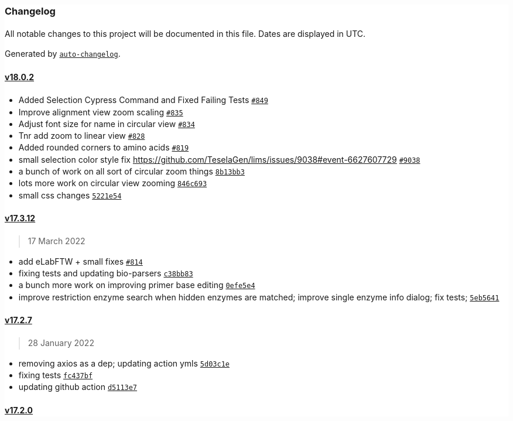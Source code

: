 ### Changelog

All notable changes to this project will be documented in this file. Dates are displayed in UTC.

Generated by [`auto-changelog`](https://github.com/CookPete/auto-changelog).

#### [v18.0.2](https://github.com/TeselaGen/openVectorEditor/compare/v17.3.12...v18.0.2)

- Added Selection Cypress Command and Fixed Failing Tests [`#849`](https://github.com/TeselaGen/openVectorEditor/pull/849)
- Improve alignment view zoom scaling [`#835`](https://github.com/TeselaGen/openVectorEditor/pull/835)
- Adjust font size for name in circular view [`#834`](https://github.com/TeselaGen/openVectorEditor/pull/834)
- Tnr add zoom to linear view [`#828`](https://github.com/TeselaGen/openVectorEditor/pull/828)
- Added rounded corners to amino acids [`#819`](https://github.com/TeselaGen/openVectorEditor/pull/819)
- small selection color style fix https://github.com/TeselaGen/lims/issues/9038#event-6627607729 [`#9038`](https://github.com/TeselaGen/lims/issues/9038)
- a bunch of work on all sort of circular zoom things [`8b13bb3`](https://github.com/TeselaGen/openVectorEditor/commit/8b13bb30ddbb99ea32263eb469f199d396511109)
- lots more work on circular view zooming [`846c693`](https://github.com/TeselaGen/openVectorEditor/commit/846c6935b446ff05c074330e624001bfbbacbeca)
- small css changes [`5221e54`](https://github.com/TeselaGen/openVectorEditor/commit/5221e548072b1553a4a45fbc826e4881e39bf16c)

#### [v17.3.12](https://github.com/TeselaGen/openVectorEditor/compare/v17.2.7...v17.3.12)

> 17 March 2022

- add eLabFTW + small fixes [`#814`](https://github.com/TeselaGen/openVectorEditor/pull/814)
- fixing tests and updating bio-parsers [`c38bb83`](https://github.com/TeselaGen/openVectorEditor/commit/c38bb83526d606c6b50327bca9ecc379e7fd2098)
- a bunch more work on improving primer base editing [`0efe5e4`](https://github.com/TeselaGen/openVectorEditor/commit/0efe5e48f245389d5793de7315b54651be8f17d2)
- improve restriction enzyme search when hidden enzymes are matched; improve single enzyme info dialog; fix tests; [`5eb5641`](https://github.com/TeselaGen/openVectorEditor/commit/5eb56412104ffd6a3ab0ad4813e6e0686a1dbfda)

#### [v17.2.7](https://github.com/TeselaGen/openVectorEditor/compare/v17.2.0...v17.2.7)

> 28 January 2022

- removing axios as a dep; updating action ymls [`5d03c1e`](https://github.com/TeselaGen/openVectorEditor/commit/5d03c1e1dec1899e02bd9b4424f84bcb55677249)
- fixing tests [`fc437bf`](https://github.com/TeselaGen/openVectorEditor/commit/fc437bf989410647e2051bceb0396e625800f58a)
- updating github action [`d5113e7`](https://github.com/TeselaGen/openVectorEditor/commit/d5113e78897f448527fd5d35778f31ad0d3c0bb9)

#### [v17.2.0](https://github.com/TeselaGen/openVectorEditor/compare/v17.1.10...v17.2.0)
